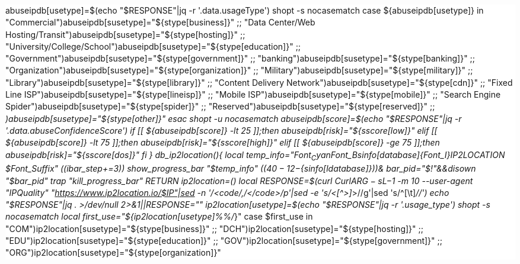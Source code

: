 abuseipdb[usetype]=$(echo "$RESPONSE"|jq -r '.data.usageType')
shopt -s nocasematch
case ${abuseipdb[usetype]} in
"Commercial")abuseipdb[susetype]="${stype[business]}"
;;
"Data Center/Web Hosting/Transit")abuseipdb[susetype]="${stype[hosting]}"
;;
"University/College/School")abuseipdb[susetype]="${stype[education]}"
;;
"Government")abuseipdb[susetype]="${stype[government]}"
;;
"banking")abuseipdb[susetype]="${stype[banking]}"
;;
"Organization")abuseipdb[susetype]="${stype[organization]}"
;;
"Military")abuseipdb[susetype]="${stype[military]}"
;;
"Library")abuseipdb[susetype]="${stype[library]}"
;;
"Content Delivery Network")abuseipdb[susetype]="${stype[cdn]}"
;;
"Fixed Line ISP")abuseipdb[susetype]="${stype[lineisp]}"
;;
"Mobile ISP")abuseipdb[susetype]="${stype[mobile]}"
;;
"Search Engine Spider")abuseipdb[susetype]="${stype[spider]}"
;;
"Reserved")abuseipdb[susetype]="${stype[reserved]}"
;;
*)abuseipdb[susetype]="${stype[other]}"
esac
shopt -u nocasematch
abuseipdb[score]=$(echo "$RESPONSE"|jq -r '.data.abuseConfidenceScore')
if [[ ${abuseipdb[score]} -lt 25 ]];then
abuseipdb[risk]="${sscore[low]}"
elif [[ ${abuseipdb[score]} -lt 75 ]];then
abuseipdb[risk]="${sscore[high]}"
elif [[ ${abuseipdb[score]} -ge 75 ]];then
abuseipdb[risk]="${sscore[dos]}"
fi
}
db_ip2location(){
local temp_info="$Font_Cyan$Font_B${sinfo[database]}${Font_I}IP2LOCATION $Font_Suffix"
((ibar_step+=3))
show_progress_bar "$temp_info" $((40-12-${sinfo[ldatabase]}))&
bar_pid="$!"&&disown "$bar_pid"
trap "kill_progress_bar" RETURN
ip2location=()
local RESPONSE=$(curl $CurlARG -sL -$1 -m 10 --user-agent "IPQuality" "https://www.ip2location.io/$IP"|sed -n '/<code/,/<\/code>/p'|sed -e 's/<[^>]*>//g'|sed 's/^[\t]*//')
echo "$RESPONSE"|jq . >/dev/null 2>&1||RESPONSE=""
ip2location[usetype]=$(echo "$RESPONSE"|jq -r '.usage_type')
shopt -s nocasematch
local first_use="${ip2location[usetype]%%/*}"
case $first_use in
"COM")ip2location[susetype]="${stype[business]}"
;;
"DCH")ip2location[susetype]="${stype[hosting]}"
;;
"EDU")ip2location[susetype]="${stype[education]}"
;;
"GOV")ip2location[susetype]="${stype[government]}"
;;
"ORG")ip2location[susetype]="${stype[organization]}"